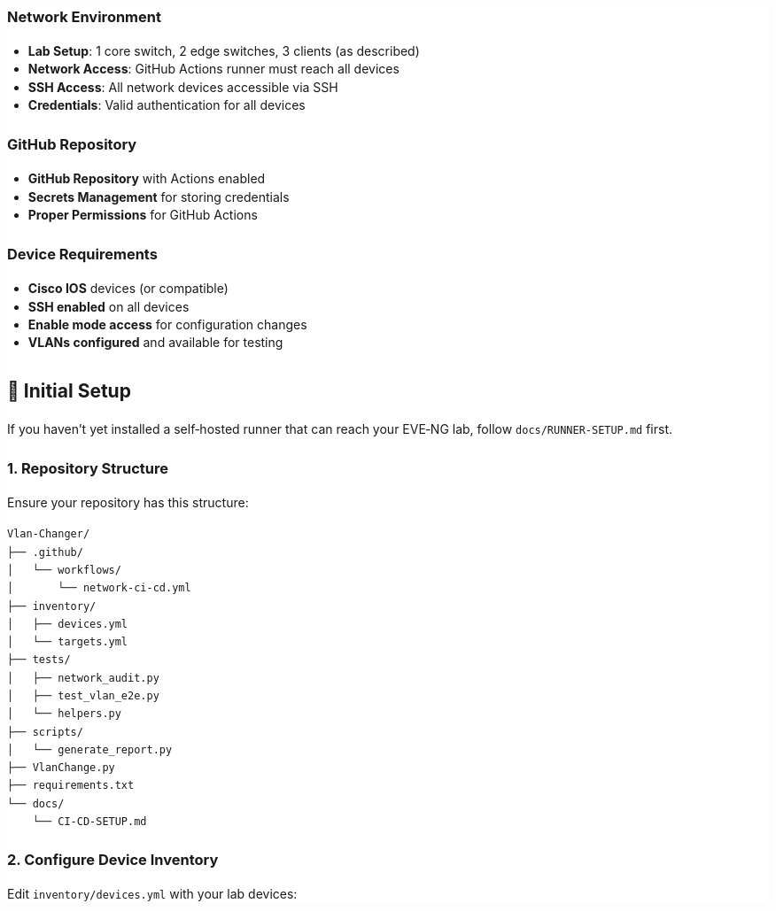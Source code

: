 ### Network Environment

- **Lab Setup**: 1 core switch, 2 edge switches, 3 clients (as described)
- **Network Access**: GitHub Actions runner must reach all devices
- **SSH Access**: All network devices accessible via SSH
- **Credentials**: Valid authentication for all devices

### GitHub Repository

- **GitHub Repository** with Actions enabled
- **Secrets Management** for storing credentials
- **Proper Permissions** for GitHub Actions

### Device Requirements

- **Cisco IOS** devices (or compatible)
- **SSH enabled** on all devices
- **Enable mode access** for configuration changes
- **VLANs configured** and available for testing

## 🔧 Initial Setup

If you haven’t yet installed a self‑hosted runner that can reach your EVE‑NG lab, follow `docs/RUNNER-SETUP.md` first.

### 1. Repository Structure

Ensure your repository has this structure:

```
Vlan-Changer/
├── .github/
│   └── workflows/
│       └── network-ci-cd.yml
├── inventory/
│   ├── devices.yml
│   └── targets.yml
├── tests/
│   ├── network_audit.py
│   ├── test_vlan_e2e.py
│   └── helpers.py
├── scripts/
│   └── generate_report.py
├── VlanChange.py
├── requirements.txt
└── docs/
    └── CI-CD-SETUP.md
```

### 2. Configure Device Inventory

Edit `inventory/devices.yml` with your lab devices:
